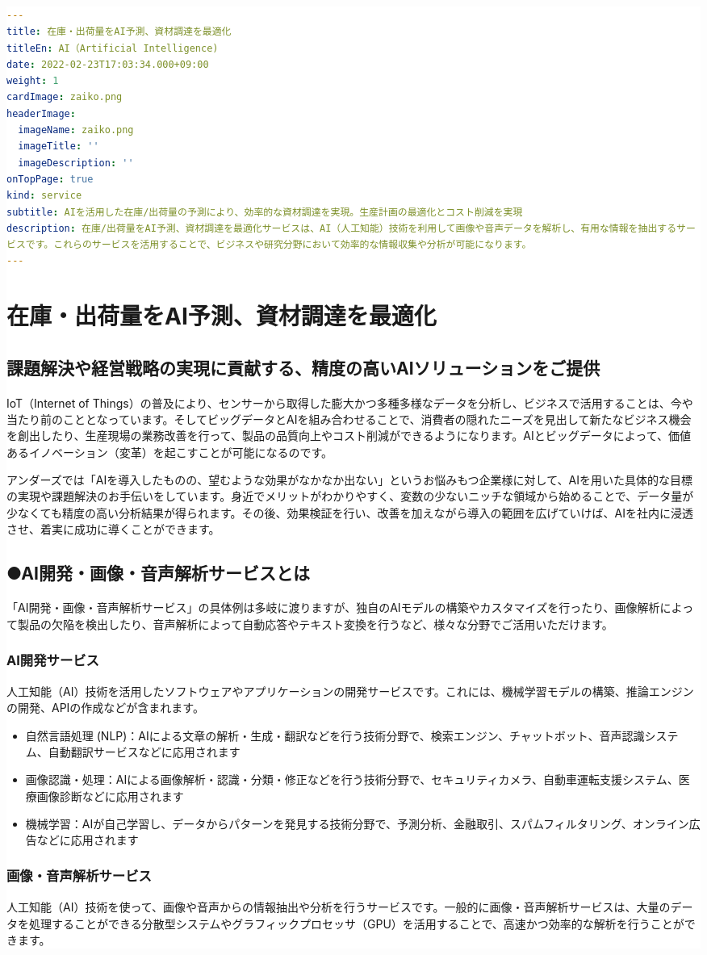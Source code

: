 ```yaml
---
title: 在庫・出荷量をAI予測、資材調達を最適化
titleEn: AI（Artificial Intelligence)
date: 2022-02-23T17:03:34.000+09:00
weight: 1
cardImage: zaiko.png
headerImage:
  imageName: zaiko.png
  imageTitle: ''
  imageDescription: ''
onTopPage: true
kind: service
subtitle: AIを活用した在庫/出荷量の予測により、効率的な資材調達を実現。生産計画の最適化とコスト削減を実現
description: 在庫/出荷量をAI予測、資材調達を最適化サービスは、AI（人工知能）技術を利用して画像や音声データを解析し、有用な情報を抽出するサービスです。これらのサービスを活用することで、ビジネスや研究分野において効率的な情報収集や分析が可能になります。
---
```

# 在庫・出荷量をAI予測、資材調達を最適化



## 課題解決や経営戦略の実現に貢献する、精度の高いAIソリューションをご提供

IoT（Internet of Things）の普及により、センサーから取得した膨大かつ多種多様なデータを分析し、ビジネスで活用することは、今や当たり前のこととなっています。そしてビッグデータとAIを組み合わせることで、消費者の隠れたニーズを見出して新たなビジネス機会を創出したり、生産現場の業務改善を行って、製品の品質向上やコスト削減ができるようになります。AIとビッグデータによって、価値あるイノベーション（変革）を起こすことが可能になるのです。

アンダーズでは「AIを導入したものの、望むような効果がなかなか出ない」というお悩みもつ企業様に対して、AIを用いた具体的な目標の実現や課題解決のお手伝いをしています。身近でメリットがわかりやすく、変数の少ないニッチな領域から始めることで、データ量が少なくても精度の高い分析結果が得られます。その後、効果検証を行い、改善を加えながら導入の範囲を広げていけば、AIを社内に浸透させ、着実に成功に導くことができます。



## ●AI開発・画像・音声解析サービスとは

「AI開発・画像・音声解析サービス」の具体例は多岐に渡りますが、独自のAIモデルの構築やカスタマイズを行ったり、画像解析によって製品の欠陥を検出したり、音声解析によって自動応答やテキスト変換を行うなど、様々な分野でご活用いただけます。

### AI開発サービス

人工知能（AI）技術を活用したソフトウェアやアプリケーションの開発サービスです。これには、機械学習モデルの構築、推論エンジンの開発、APIの作成などが含まれます。

* 自然言語処理 (NLP)：AIによる文章の解析・生成・翻訳などを行う技術分野で、検索エンジン、チャットボット、音声認識システム、自動翻訳サービスなどに応用されます

* 画像認識・処理：AIによる画像解析・認識・分類・修正などを行う技術分野で、セキュリティカメラ、自動車運転支援システム、医療画像診断などに応用されます

* 機械学習：AIが自己学習し、データからパターンを発見する技術分野で、予測分析、金融取引、スパムフィルタリング、オンライン広告などに応用されます

### 画像・音声解析サービス

人工知能（AI）技術を使って、画像や音声からの情報抽出や分析を行うサービスです。一般的に画像・音声解析サービスは、大量のデータを処理することができる分散型システムやグラフィックプロセッサ（GPU）を活用することで、高速かつ効率的な解析を行うことができます。
